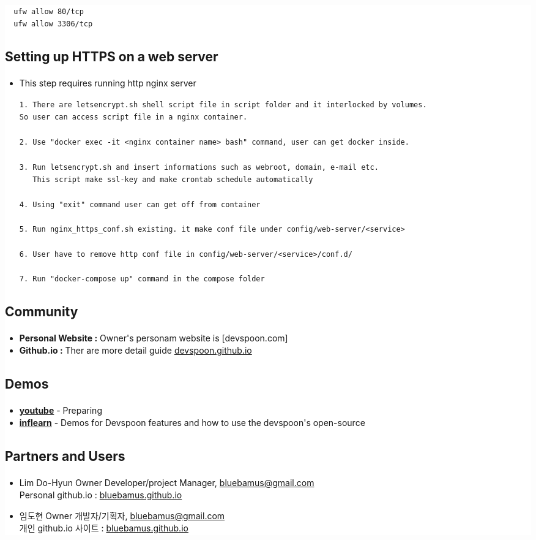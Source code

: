       ufw allow 80/tcp
      ufw allow 3306/tcp

## Setting up HTTPS on a web server
* This step requires running http nginx server

      1. There are letsencrypt.sh shell script file in script folder and it interlocked by volumes.
      So user can access script file in a nginx container.

      2. Use "docker exec -it <nginx container name> bash" command, user can get docker inside.
      
      3. Run letsencrypt.sh and insert informations such as webroot, domain, e-mail etc.
         This script make ssl-key and make crontab schedule automatically

      4. Using "exit" command user can get off from container
      
      5. Run nginx_https_conf.sh existing. it make conf file under config/web-server/<service>

      6. User have to remove http conf file in config/web-server/<service>/conf.d/

      7. Run "docker-compose up" command in the compose folder


## Community

* **Personal Website :** Owner's personam website is [devspoon.com]
* **Github.io :** Ther are more detail guide [devspoon.github.io]

## Demos

* **[youtube]** - Preparing
* **[inflearn]** - Demos for Devspoon features and how to use the devspoon's open-source

## Partners and Users

* Lim Do-Hyun Owner Developer/project Manager, bluebamus@gmail.com  
Personal github.io : [bluebamus.github.io]

* 임도현 Owner 개발자/기획자, bluebamus@gmail.com  
개인 github.io 사이트 : [bluebamus.github.io]


[devspoon.github.io]: https://github.com/devspoons/devspoon.github.io
[wiki]: https://github.com/yourname/yourproject/wiki
[youtube]: https://www.youtube.com/
[inflearn]: https://www.inflearn.com/
[bluebamus.github.io]: bluebamus.github.io
[devspoons.github.io]: devspoons.github.io